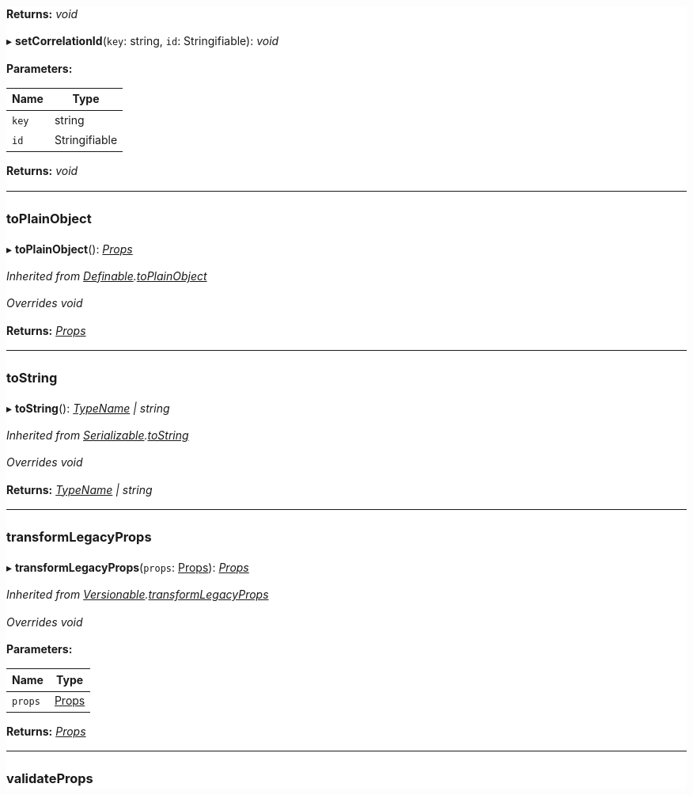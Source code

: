 **Returns:** *void*

▸ **setCorrelationId**(`key`: string, `id`: Stringifiable): *void*

**Parameters:**

Name | Type |
------ | ------ |
`key` | string |
`id` | Stringifiable |

**Returns:** *void*

___

###  toPlainObject

▸ **toPlainObject**(): *[Props](../modules/types.md#props)*

*Inherited from [Definable](types.definable.md).[toPlainObject](types.definable.md#toplainobject)*

*Overrides void*

**Returns:** *[Props](../modules/types.md#props)*

___

###  toString

▸ **toString**(): *[TypeName](../modules/types.md#typename) | string*

*Inherited from [Serializable](types.serializable.md).[toString](types.serializable.md#tostring)*

*Overrides void*

**Returns:** *[TypeName](../modules/types.md#typename) | string*

___

###  transformLegacyProps

▸ **transformLegacyProps**(`props`: [Props](../modules/types.md#props)): *[Props](../modules/types.md#props)*

*Inherited from [Versionable](types.versionable.md).[transformLegacyProps](types.versionable.md#transformlegacyprops)*

*Overrides void*

**Parameters:**

Name | Type |
------ | ------ |
`props` | [Props](../modules/types.md#props) |

**Returns:** *[Props](../modules/types.md#props)*

___

###  validateProps
